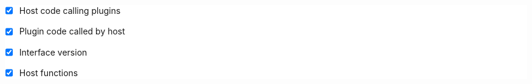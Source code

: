   - [x] Host code calling plugins
  - [x] Plugin code called by host
  - [x] Interface version
  - [x] Host functions


[protobuf]: https://developers.google.com/protocol-buffers/docs/overview
[protobuf-message]: https://developers.google.com/protocol-buffers/docs/proto3#simple
[protobuf-service]: https://developers.google.com/protocol-buffers/docs/proto3#services
[protobuf-spec]: https://developers.google.com/protocol-buffers/docs/proto3
[protobuf-extensions]: https://developers.google.com/protocol-buffers/docs/proto#extensions
[protobuf-registry]: https://github.com/protocolbuffers/protobuf/blob/main/docs/options.md

[wazero]: https://github.com/tetratelabs/wazero
[hashicorp-go-plugin]: https://github.com/hashicorp/go-plugin
[protoc]: https://grpc.io/docs/protoc-installation/
[vtprotobuf]: https://github.com/planetscale/vtprotobuf
[plugin]: https://pkg.go.dev/plugin
[gjson]: https://github.com/tidwall/gjson
[easyjson]: https://github.com/mailru/easyjson
[wazero-go]: https://wazero.io/languages/go/

[protobuf-go]: https://github.com/protocolbuffers/protobuf-go
[protobuf-go-known]: https://github.com/protocolbuffers/protobuf-go/tree/master/types/known

[tinygo]: https://tinygo.org/
[tinygo-installation]: https://tinygo.org/getting-started/install/

[hello-world]: https://github.com/knqyf263/go-plugin/tree/1ebeeca373affc319802989c0fe6304f014861c4/examples/helloworld
[go-plugin-known]: https://github.com/knqyf263/go-plugin/tree/1ebeeca373affc319802989c0fe6304f014861c4/types/known

[wasi]: https://github.com/WebAssembly/WASI
[wasi_snapshot_preview1]: https://github.com/WebAssembly/WASI/blob/snapshot-01/phases/snapshot/docs.md

[wasi-example]: https://github.com/knqyf263/go-plugin/tree/main/examples/wasi
[host-functions-example]: https://github.com/knqyf263/go-plugin/tree/main/examples/host-functions
[json-example]: https://github.com/knqyf263/go-plugin/tree/main/tests/host-functions

[releases]: https://github.com/knqyf263/go-plugin/releases
